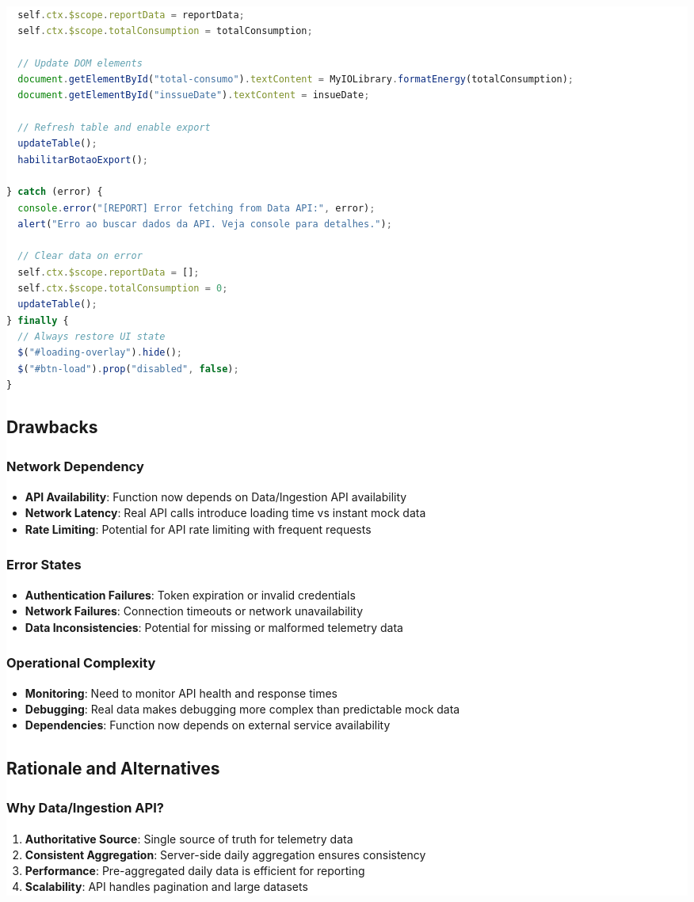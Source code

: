 ```javascript
  self.ctx.$scope.reportData = reportData;
  self.ctx.$scope.totalConsumption = totalConsumption;
  
  // Update DOM elements
  document.getElementById("total-consumo").textContent = MyIOLibrary.formatEnergy(totalConsumption);
  document.getElementById("inssueDate").textContent = insueDate;
  
  // Refresh table and enable export
  updateTable();
  habilitarBotaoExport();
  
} catch (error) {
  console.error("[REPORT] Error fetching from Data API:", error);
  alert("Erro ao buscar dados da API. Veja console para detalhes.");
  
  // Clear data on error
  self.ctx.$scope.reportData = [];
  self.ctx.$scope.totalConsumption = 0;
  updateTable();
} finally {
  // Always restore UI state
  $("#loading-overlay").hide();
  $("#btn-load").prop("disabled", false);
}
```

## Drawbacks

### Network Dependency
- **API Availability**: Function now depends on Data/Ingestion API availability
- **Network Latency**: Real API calls introduce loading time vs instant mock data
- **Rate Limiting**: Potential for API rate limiting with frequent requests

### Error States
- **Authentication Failures**: Token expiration or invalid credentials
- **Network Failures**: Connection timeouts or network unavailability
- **Data Inconsistencies**: Potential for missing or malformed telemetry data

### Operational Complexity
- **Monitoring**: Need to monitor API health and response times
- **Debugging**: Real data makes debugging more complex than predictable mock data
- **Dependencies**: Function now depends on external service availability

## Rationale and Alternatives

### Why Data/Ingestion API?
1. **Authoritative Source**: Single source of truth for telemetry data
2. **Consistent Aggregation**: Server-side daily aggregation ensures consistency
3. **Performance**: Pre-aggregated daily data is efficient for reporting
4. **Scalability**: API handles pagination and large datasets
